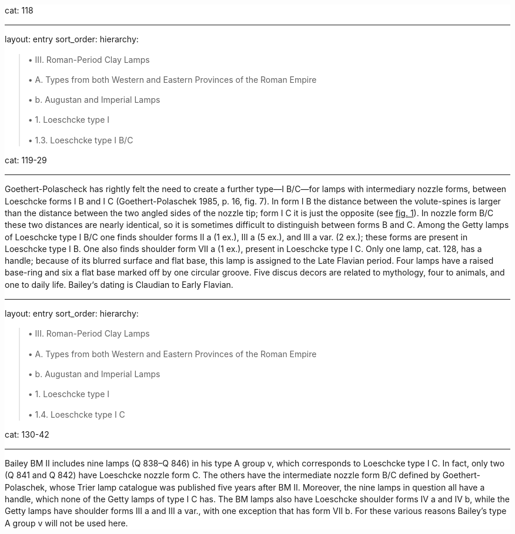 cat: 118

---

layout: entry
sort_order:
hierarchy:

> • III. Roman-Period Clay Lamps
>
> • A. Types from both Western and Eastern Provinces of the Roman Empire
>
> • b. Augustan and Imperial Lamps
>
> • 1. Loeschcke type I
>
> • 1.3. Loeschcke type I B/C

cat: 119-29

---

Goethert-Polascheck has rightly felt the need to create a further type—I B/C—for lamps with intermediary nozzle forms, between Loeschcke forms I B and I C (Goethert-Polaschek 1985, p. 16, fig. 7). In form I B the distance between the volute-spines is larger than the distance between the two angled sides of the nozzle tip; form I C it is just the opposite (see [fig. 1](fig.-1)). In nozzle form B/C these two distances are nearly identical, so it is sometimes difficult to distinguish between forms B and C. Among the Getty lamps of Loeschcke type I B/C one finds shoulder forms II a (1 ex.), III a (5 ex.), and III a var. (2 ex.); these forms are present in Loeschcke type I B. One also finds shoulder form VII a (1 ex.), present in Loeschcke type I C. Only one lamp, cat. 128, has a handle; because of its blurred surface and flat base, this lamp is assigned to the Late Flavian period. Four lamps have a raised base-ring and six a flat base marked off by one circular groove. Five discus decors are related to mythology, four to animals, and one to daily life. Bailey‘s dating is Claudian to Early Flavian.

---

layout: entry
sort_order:
hierarchy:

> • III. Roman-Period Clay Lamps
>
> • A. Types from both Western and Eastern Provinces of the Roman Empire
>
> • b. Augustan and Imperial Lamps
>
> • 1. Loeschcke type I
>
> • 1.4. Loeschcke type I C

cat: 130-42

---

Bailey BM II includes nine lamps (Q 838–Q 846) in his type A group v, which corresponds to Loeschcke type I C. In fact, only two (Q 841 and Q 842) have Loeschcke nozzle form C. The others have the intermediate nozzle form B/C defined by Goethert-Polaschek, whose Trier lamp catalogue was published five years after BM II. Moreover, the nine lamps in question all have a handle, which none of the Getty lamps of type I C has. The BM lamps also have Loeschcke shoulder forms IV a and IV b, while the Getty lamps have shoulder forms III a and III a var., with one exception that has form VII b. For these various reasons Bailey’s type A group v will not be used here.
